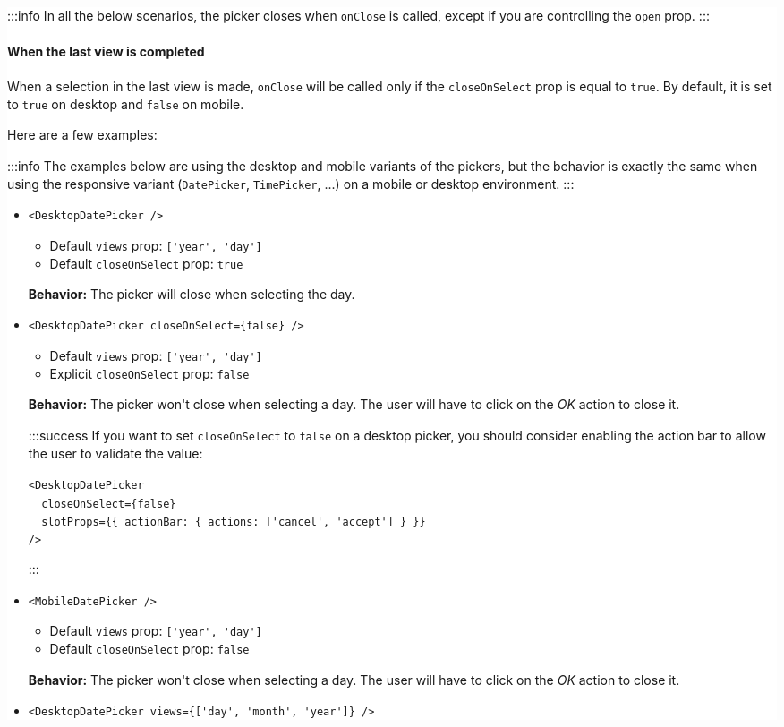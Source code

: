 :::info
In all the below scenarios, the picker closes when `onClose` is called, except if you are controlling the `open` prop.
:::

#### When the last view is completed

When a selection in the last view is made, `onClose` will be called only if the `closeOnSelect` prop is equal to `true`.
By default, it is set to `true` on desktop and `false` on mobile.

Here are a few examples:

:::info
The examples below are using the desktop and mobile variants of the pickers, but the behavior is exactly the same when using the responsive variant (`DatePicker`, `TimePicker`, ...) on a mobile or desktop environment.
:::

- ```tsx
  <DesktopDatePicker />
  ```

  - Default `views` prop: `['year', 'day']`
  - Default `closeOnSelect` prop: `true`

  **Behavior:** The picker will close when selecting the day.

- ```tsx
  <DesktopDatePicker closeOnSelect={false} />
  ```

  - Default `views` prop: `['year', 'day']`
  - Explicit `closeOnSelect` prop: `false`

  **Behavior:** The picker won't close when selecting a day. The user will have to click on the _OK_ action to close it.

  :::success
  If you want to set `closeOnSelect` to `false` on a desktop picker, you should consider enabling the action bar to allow the user to validate the value:

  ```tsx
  <DesktopDatePicker
    closeOnSelect={false}
    slotProps={{ actionBar: { actions: ['cancel', 'accept'] } }}
  />
  ```

  :::

- ```tsx
  <MobileDatePicker />
  ```

  - Default `views` prop: `['year', 'day']`
  - Default `closeOnSelect` prop: `false`

  **Behavior:** The picker won't close when selecting a day. The user will have to click on the _OK_ action to close it.

- ```tsx
  <DesktopDatePicker views={['day', 'month', 'year']} />
  ```

